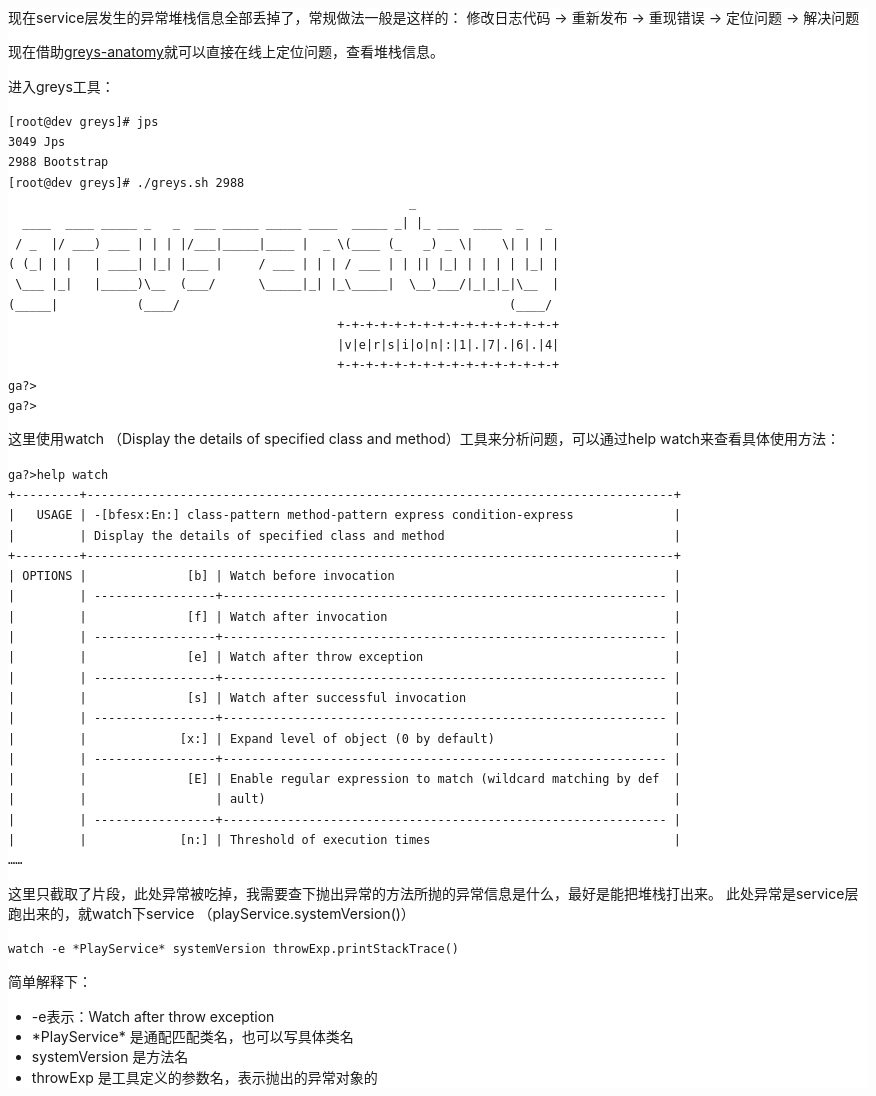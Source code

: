 现在service层发生的异常堆栈信息全部丢掉了，常规做法一般是这样的：
修改日志代码 -> 重新发布 -> 重现错误 -> 定位问题 -> 解决问题

现在借助[greys-anatomy](https://github.com/oldmanpushcart/greys-anatomy)就可以直接在线上定位问题，查看堆栈信息。

进入greys工具：
```
[root@dev greys]# jps
3049 Jps
2988 Bootstrap
[root@dev greys]# ./greys.sh 2988
                                                        _                    
  ____  ____ _____ _   _  ___ _____ _____ ____  _____ _| |_ ___  ____  _   _ 
 / _  |/ ___) ___ | | | |/___|_____|____ |  _ \(____ (_   _) _ \|    \| | | |
( (_| | |   | ____| |_| |___ |     / ___ | | | / ___ | | || |_| | | | | |_| |
 \___ |_|   |_____)\__  (___/      \_____|_| |_\_____|  \__)___/|_|_|_|\__  |
(_____|           (____/                                              (____/ 
                                              +-+-+-+-+-+-+-+-+-+-+-+-+-+-+-+
                                              |v|e|r|s|i|o|n|:|1|.|7|.|6|.|4|
                                              +-+-+-+-+-+-+-+-+-+-+-+-+-+-+-+
ga?>
ga?>
```

这里使用watch （Display the details of specified class and method）工具来分析问题，可以通过help watch来查看具体使用方法：

```
ga?>help watch
+---------+----------------------------------------------------------------------------------+
|   USAGE | -[bfesx:En:] class-pattern method-pattern express condition-express              |
|         | Display the details of specified class and method                                |
+---------+----------------------------------------------------------------------------------+
| OPTIONS |              [b] | Watch before invocation                                       |
|         | -----------------+-------------------------------------------------------------- |
|         |              [f] | Watch after invocation                                        |
|         | -----------------+-------------------------------------------------------------- |
|         |              [e] | Watch after throw exception                                   |
|         | -----------------+-------------------------------------------------------------- |
|         |              [s] | Watch after successful invocation                             |
|         | -----------------+-------------------------------------------------------------- |
|         |             [x:] | Expand level of object (0 by default)                         |
|         | -----------------+-------------------------------------------------------------- |
|         |              [E] | Enable regular expression to match (wildcard matching by def  |
|         |                  | ault)                                                         |
|         | -----------------+-------------------------------------------------------------- |
|         |             [n:] | Threshold of execution times                                  |
……
```
这里只截取了片段，此处异常被吃掉，我需要查下抛出异常的方法所抛的异常信息是什么，最好是能把堆栈打出来。
此处异常是service层跑出来的，就watch下service （playService.systemVersion()）
```
watch -e *PlayService* systemVersion throwExp.printStackTrace()
```
简单解释下：
- -e表示：Watch after throw exception
- \*PlayService\* 是通配匹配类名，也可以写具体类名
- systemVersion 是方法名
- throwExp 是工具定义的参数名，表示抛出的异常对象的
